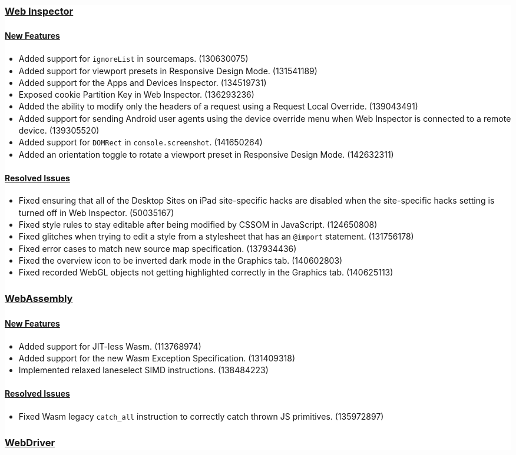 ### [Web Inspector](https://developer.apple.com/documentation/safari-release-notes/safari-18_4-release-notes#Web-Inspector)

#### [New Features](https://developer.apple.com/documentation/safari-release-notes/safari-18_4-release-notes#New-Features)

- Added support for `ignoreList` in sourcemaps. (130630075)
- Added support for viewport presets in Responsive Design Mode. (131541189)
- Added support for the Apps and Devices Inspector. (134519731)
- Exposed cookie Partition Key in Web Inspector. (136293236)
- Added the ability to modify only the headers of a request using a Request Local Override. (139043491)
- Added support for sending Android user agents using the device override menu when Web Inspector is connected to a remote device. (139305520)
- Added support for `DOMRect` in `console.screenshot`. (141650264)
- Added an orientation toggle to rotate a viewport preset in Responsive Design Mode. (142632311)

#### [Resolved Issues](https://developer.apple.com/documentation/safari-release-notes/safari-18_4-release-notes#Resolved-Issues)

- Fixed ensuring that all of the Desktop Sites on iPad site-specific hacks are disabled when the site-specific hacks setting is turned off in Web Inspector. (50035167)
- Fixed style rules to stay editable after being modified by CSSOM in JavaScript. (124650808)
- Fixed glitches when trying to edit a style from a stylesheet that has an `@import` statement. (131756178)
- Fixed error cases to match new source map specification. (137934436)
- Fixed the overview icon to be inverted dark mode in the Graphics tab. (140602803)
- Fixed recorded WebGL objects not getting highlighted correctly in the Graphics tab. (140625113)

### [WebAssembly](https://developer.apple.com/documentation/safari-release-notes/safari-18_4-release-notes#WebAssembly)

#### [New Features](https://developer.apple.com/documentation/safari-release-notes/safari-18_4-release-notes#New-Features)

- Added support for JIT-less Wasm. (113768974)
- Added support for the new Wasm Exception Specification. (131409318)
- Implemented relaxed laneselect SIMD instructions. (138484223)

#### [Resolved Issues](https://developer.apple.com/documentation/safari-release-notes/safari-18_4-release-notes#Resolved-Issues)

- Fixed Wasm legacy `catch_all` instruction to correctly catch thrown JS primitives. (135972897)

### [WebDriver](https://developer.apple.com/documentation/safari-release-notes/safari-18_4-release-notes#WebDriver)
